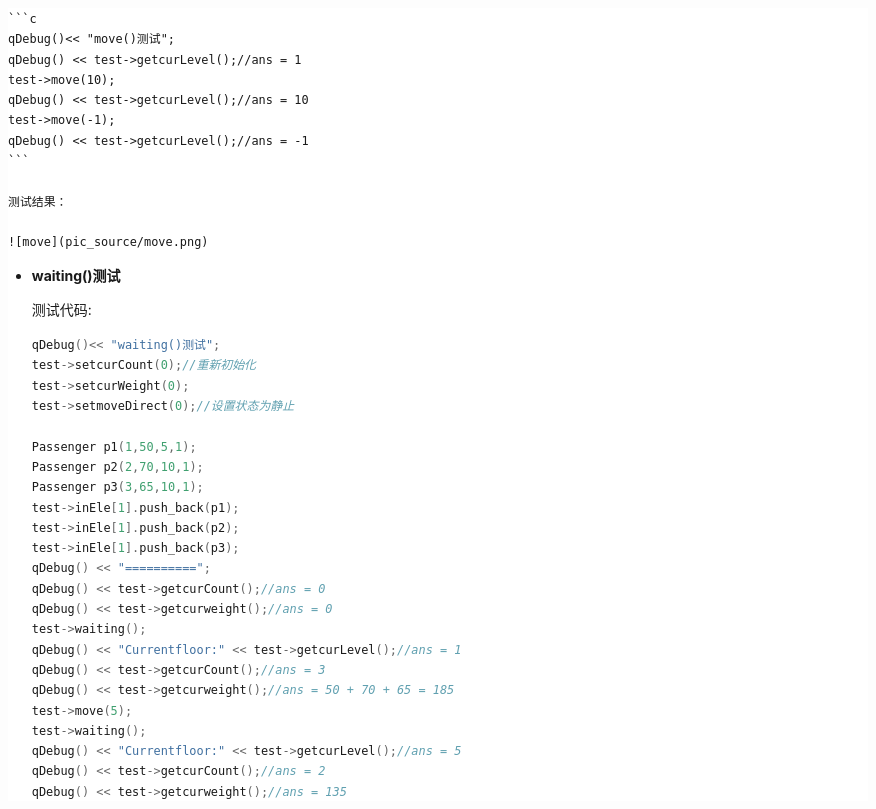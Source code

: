     ```c
    qDebug()<< "move()测试";
    qDebug() << test->getcurLevel();//ans = 1
    test->move(10);
    qDebug() << test->getcurLevel();//ans = 10
    test->move(-1);
    qDebug() << test->getcurLevel();//ans = -1
    ```

    测试结果：

    ![move](pic_source/move.png)

+ **waiting()测试**

    测试代码:

    ```c
    qDebug()<< "waiting()测试";
    test->setcurCount(0);//重新初始化
    test->setcurWeight(0);
    test->setmoveDirect(0);//设置状态为静止

    Passenger p1(1,50,5,1);
    Passenger p2(2,70,10,1);
    Passenger p3(3,65,10,1);
    test->inEle[1].push_back(p1);
    test->inEle[1].push_back(p2);
    test->inEle[1].push_back(p3);
    qDebug() << "==========";
    qDebug() << test->getcurCount();//ans = 0
    qDebug() << test->getcurweight();//ans = 0
    test->waiting();
    qDebug() << "Currentfloor:" << test->getcurLevel();//ans = 1
    qDebug() << test->getcurCount();//ans = 3
    qDebug() << test->getcurweight();//ans = 50 + 70 + 65 = 185
    test->move(5);
    test->waiting();
    qDebug() << "Currentfloor:" << test->getcurLevel();//ans = 5
    qDebug() << test->getcurCount();//ans = 2
    qDebug() << test->getcurweight();//ans = 135
    ```
